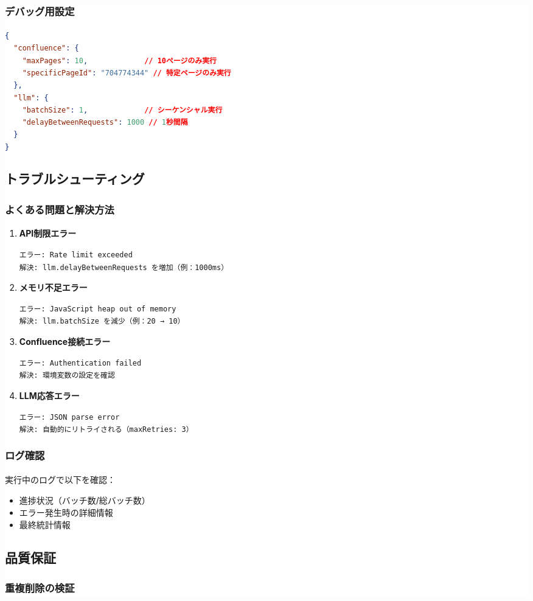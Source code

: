 ### デバッグ用設定

```json
{
  "confluence": {
    "maxPages": 10,             // 10ページのみ実行
    "specificPageId": "704774344" // 特定ページのみ実行
  },
  "llm": {
    "batchSize": 1,             // シーケンシャル実行
    "delayBetweenRequests": 1000 // 1秒間隔
  }
}
```

## トラブルシューティング

### よくある問題と解決方法

1. **API制限エラー**
   ```
   エラー: Rate limit exceeded
   解決: llm.delayBetweenRequests を増加（例：1000ms）
   ```

2. **メモリ不足エラー**
   ```
   エラー: JavaScript heap out of memory
   解決: llm.batchSize を減少（例：20 → 10）
   ```

3. **Confluence接続エラー**
   ```
   エラー: Authentication failed
   解決: 環境変数の設定を確認
   ```

4. **LLM応答エラー**
   ```
   エラー: JSON parse error
   解決: 自動的にリトライされる（maxRetries: 3）
   ```

### ログ確認

実行中のログで以下を確認：
- 進捗状況（バッチ数/総バッチ数）
- エラー発生時の詳細情報
- 最終統計情報

## 品質保証

### 重複削除の検証
